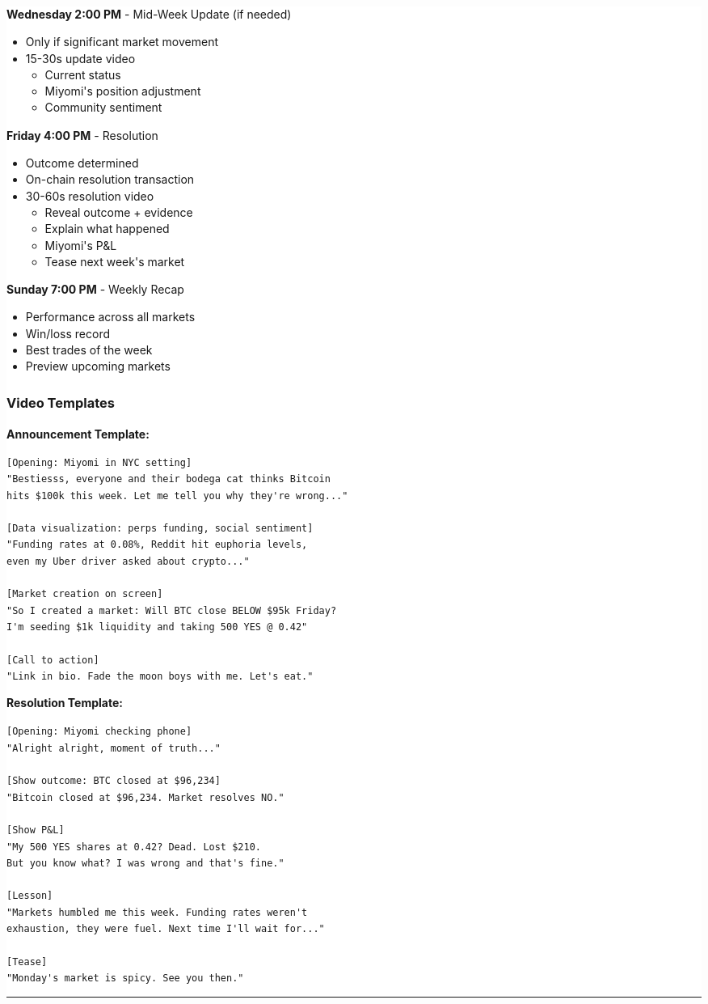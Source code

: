 **Wednesday 2:00 PM** - Mid-Week Update (if needed)
- Only if significant market movement
- 15-30s update video
  - Current status
  - Miyomi's position adjustment
  - Community sentiment

**Friday 4:00 PM** - Resolution
- Outcome determined
- On-chain resolution transaction
- 30-60s resolution video
  - Reveal outcome + evidence
  - Explain what happened
  - Miyomi's P&L
  - Tease next week's market

**Sunday 7:00 PM** - Weekly Recap
- Performance across all markets
- Win/loss record
- Best trades of the week
- Preview upcoming markets

### Video Templates

**Announcement Template:**
```
[Opening: Miyomi in NYC setting]
"Bestiesss, everyone and their bodega cat thinks Bitcoin
hits $100k this week. Let me tell you why they're wrong..."

[Data visualization: perps funding, social sentiment]
"Funding rates at 0.08%, Reddit hit euphoria levels,
even my Uber driver asked about crypto..."

[Market creation on screen]
"So I created a market: Will BTC close BELOW $95k Friday?
I'm seeding $1k liquidity and taking 500 YES @ 0.42"

[Call to action]
"Link in bio. Fade the moon boys with me. Let's eat."
```

**Resolution Template:**
```
[Opening: Miyomi checking phone]
"Alright alright, moment of truth..."

[Show outcome: BTC closed at $96,234]
"Bitcoin closed at $96,234. Market resolves NO."

[Show P&L]
"My 500 YES shares at 0.42? Dead. Lost $210.
But you know what? I was wrong and that's fine."

[Lesson]
"Markets humbled me this week. Funding rates weren't
exhaustion, they were fuel. Next time I'll wait for..."

[Tease]
"Monday's market is spicy. See you then."
```

---